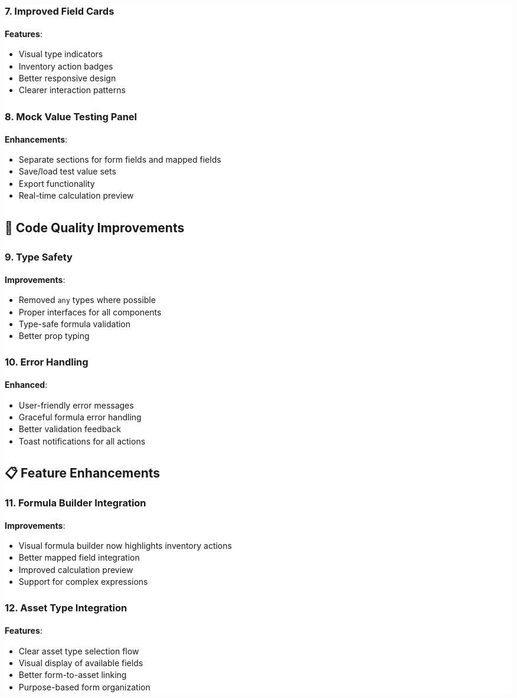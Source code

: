 ### 7. Improved Field Cards

**Features**:
- Visual type indicators
- Inventory action badges
- Better responsive design
- Clearer interaction patterns

### 8. Mock Value Testing Panel

**Enhancements**:
- Separate sections for form fields and mapped fields
- Save/load test value sets
- Export functionality
- Real-time calculation preview

## 🔧 Code Quality Improvements

### 9. Type Safety

**Improvements**:
- Removed `any` types where possible
- Proper interfaces for all components
- Type-safe formula validation
- Better prop typing

### 10. Error Handling

**Enhanced**:
- User-friendly error messages
- Graceful formula error handling
- Better validation feedback
- Toast notifications for all actions

## 📋 Feature Enhancements

### 11. Formula Builder Integration

**Improvements**:
- Visual formula builder now highlights inventory actions
- Better mapped field integration
- Improved calculation preview
- Support for complex expressions

### 12. Asset Type Integration

**Features**:
- Clear asset type selection flow
- Visual display of available fields
- Better form-to-asset linking
- Purpose-based form organization
